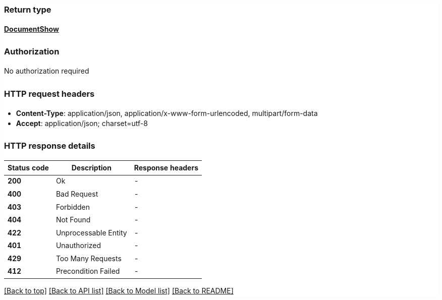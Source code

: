 ### Return type

[**DocumentShow**](DocumentShow.md)

### Authorization

No authorization required

### HTTP request headers

 - **Content-Type**: application/json, application/x-www-form-urlencoded, multipart/form-data
 - **Accept**: application/json; charset=utf-8

### HTTP response details

| Status code | Description | Response headers |
|-------------|-------------|------------------|
**200** | Ok |  -  |
**400** | Bad Request |  -  |
**403** | Forbidden |  -  |
**404** | Not Found |  -  |
**422** | Unprocessable Entity |  -  |
**401** | Unauthorized |  -  |
**429** | Too Many Requests |  -  |
**412** | Precondition Failed |  -  |

[[Back to top]](#) [[Back to API list]](../README.md#documentation-for-api-endpoints) [[Back to Model list]](../README.md#documentation-for-models) [[Back to README]](../README.md)

